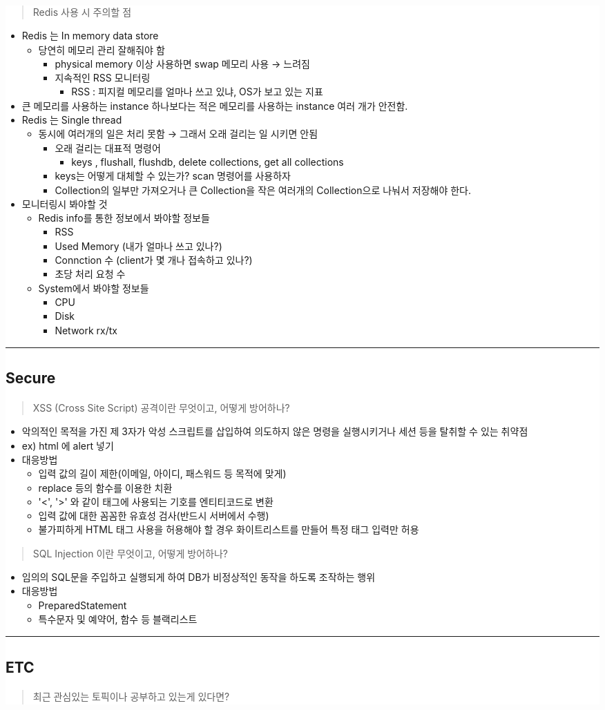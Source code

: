 > Redis 사용 시 주의할 점

- Redis 는 In memory data store
  - 당연히 메모리 관리 잘해줘야 함
    - physical memory 이상 사용하면 swap 메모리 사용 → 느려짐
    - 지속적인 RSS 모니터링
      - RSS : 피지컬 메모리를 얼마나 쓰고 있냐, OS가 보고 있는 지표
- 큰 메모리를 사용하는 instance 하나보다는 적은 메모리를 사용하는 instance 여러 개가 안전함.
- Redis 는 Single thread
  - 동시에 여러개의 일은 처리 못함 → 그래서 오래 걸리는 일 시키면 안됨
    - 오래 걸리는 대표적 명령어
      - keys , flushall, flushdb, delete collections, get all collections
    - keys는 어떻게 대체할 수 있는가? scan 명령어를 사용하자
    - Collection의 일부만 가져오거나 큰 Collection을 작은 여러개의 Collection으로 나눠서 저장해야 한다.
- 모니터링시 봐야할 것
  - Redis info를 통한 정보에서 봐야할 정보들
    - RSS
    - Used Memory (내가 얼마나 쓰고 있나?)
    - Connction 수 (client가 몇 개나 접속하고 있나?)
    - 초당 처리 요청 수
  - System에서 봐야할 정보들
    - CPU
    - Disk
    - Network rx/tx

---

## Secure

> XSS (Cross Site Script) 공격이란 무엇이고, 어떻게 방어하나?

- 악의적인 목적을 가진 제 3자가 악성 스크립트를 삽입하여 의도하지 않은 명령을 실행시키거나 세션 등을 탈취할 수 있는 취약점
- ex) html 에 alert 넣기
- 대응방법
  - 입력 값의 길이 제한(이메일, 아이디, 패스워드 등 목적에 맞게)
  - replace 등의 함수를 이용한 치환
  - '<', '>' 와 같이 태그에 사용되는 기호를 엔티티코드로 변환
  - 입력 값에 대한 꼼꼼한 유효성 검사(반드시 서버에서 수행)
  - 불가피하게 HTML 태그 사용을 허용해야 할 경우 화이트리스트를 만들어 특정 태그 입력만 허용

> SQL Injection 이란 무엇이고, 어떻게 방어하나?

- 임의의 SQL문을 주입하고 실행되게 하여 DB가 비정상적인 동작을 하도록 조작하는 행위
- 대응방법
  - PreparedStatement
  - 특수문자 및 예약어, 함수 등 블랙리스트

---

## ETC

> 최근 관심있는 토픽이나 공부하고 있는게 있다면?
